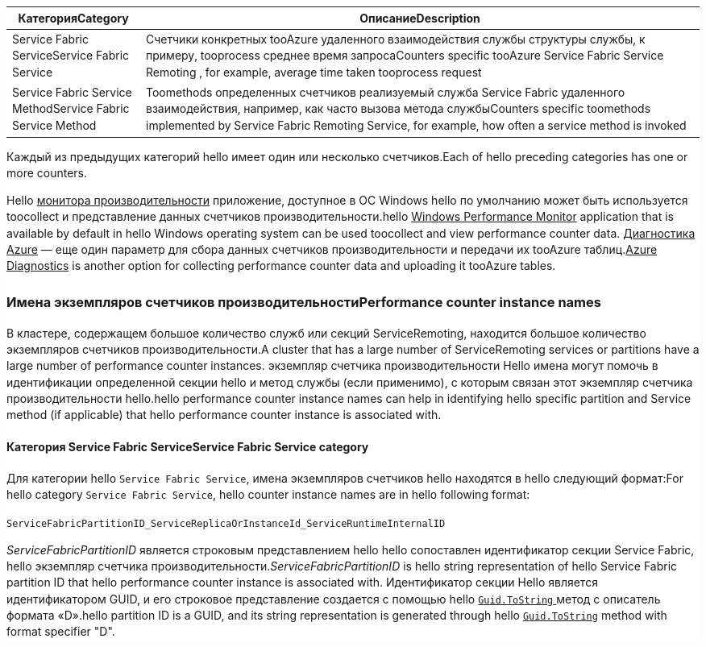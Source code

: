 | <span data-ttu-id="cd848-108">Категория</span><span class="sxs-lookup"><span data-stu-id="cd848-108">Category</span></span> | <span data-ttu-id="cd848-109">Описание</span><span class="sxs-lookup"><span data-stu-id="cd848-109">Description</span></span> |
| --- | --- |
| <span data-ttu-id="cd848-110">Service Fabric Service</span><span class="sxs-lookup"><span data-stu-id="cd848-110">Service Fabric Service</span></span> |<span data-ttu-id="cd848-111">Счетчики конкретных tooAzure удаленного взаимодействия службы структуры службы, к примеру, tooprocess среднее время запроса</span><span class="sxs-lookup"><span data-stu-id="cd848-111">Counters specific tooAzure Service Fabric Service Remoting , for example, average time taken tooprocess request</span></span> |
| <span data-ttu-id="cd848-112">Service Fabric Service Method</span><span class="sxs-lookup"><span data-stu-id="cd848-112">Service Fabric Service Method</span></span> |<span data-ttu-id="cd848-113">Toomethods определенных счетчиков реализуемый служба Service Fabric удаленного взаимодействия, например, как часто вызова метода службы</span><span class="sxs-lookup"><span data-stu-id="cd848-113">Counters specific toomethods implemented by Service Fabric Remoting Service, for example, how often a service method is invoked</span></span> |

<span data-ttu-id="cd848-114">Каждый из предыдущих категорий hello имеет один или несколько счетчиков.</span><span class="sxs-lookup"><span data-stu-id="cd848-114">Each of hello preceding categories has one or more counters.</span></span>

<span data-ttu-id="cd848-115">Hello [монитора производительности](https://technet.microsoft.com/library/cc749249.aspx) приложение, доступное в ОС Windows hello по умолчанию может быть используется toocollect и представление данных счетчиков производительности.</span><span class="sxs-lookup"><span data-stu-id="cd848-115">hello [Windows Performance Monitor](https://technet.microsoft.com/library/cc749249.aspx) application that is available by default in hello Windows operating system can be used toocollect and view performance counter data.</span></span> <span data-ttu-id="cd848-116">[Диагностика Azure](../cloud-services/cloud-services-dotnet-diagnostics.md) — еще один параметр для сбора данных счетчиков производительности и передачи их tooAzure таблиц.</span><span class="sxs-lookup"><span data-stu-id="cd848-116">[Azure Diagnostics](../cloud-services/cloud-services-dotnet-diagnostics.md) is another option for collecting performance counter data and uploading it tooAzure tables.</span></span>

### <a name="performance-counter-instance-names"></a><span data-ttu-id="cd848-117">Имена экземпляров счетчиков производительности</span><span class="sxs-lookup"><span data-stu-id="cd848-117">Performance counter instance names</span></span>
<span data-ttu-id="cd848-118">В кластере, содержащем большое количество служб или секций ServiceRemoting, находится большое количество экземпляров счетчиков производительности.</span><span class="sxs-lookup"><span data-stu-id="cd848-118">A cluster that has a large number of  ServiceRemoting services or partitions have a large number of  performance counter instances.</span></span> <span data-ttu-id="cd848-119">экземпляр счетчика производительности Hello имена могут помочь в идентификации определенной секции hello и метод службы (если применимо), с которым связан этот экземпляр счетчика производительности hello.</span><span class="sxs-lookup"><span data-stu-id="cd848-119">hello performance counter instance names can help in identifying hello specific partition and Service method (if applicable) that hello performance counter instance is associated with.</span></span>

#### <a name="service-fabric-service-category"></a><span data-ttu-id="cd848-120">Категория Service Fabric Service</span><span class="sxs-lookup"><span data-stu-id="cd848-120">Service Fabric Service category</span></span>
<span data-ttu-id="cd848-121">Для категории hello `Service Fabric Service`, имена экземпляров счетчиков hello находятся в hello следующий формат:</span><span class="sxs-lookup"><span data-stu-id="cd848-121">For hello category `Service Fabric Service`, hello counter instance names are in hello following format:</span></span>

`ServiceFabricPartitionID_ServiceReplicaOrInstanceId_ServiceRuntimeInternalID`

<span data-ttu-id="cd848-122">*ServiceFabricPartitionID* является строковым представлением hello hello сопоставлен идентификатор секции Service Fabric, hello экземпляр счетчика производительности.</span><span class="sxs-lookup"><span data-stu-id="cd848-122">*ServiceFabricPartitionID* is hello string representation of hello Service Fabric partition ID that hello performance counter instance is associated with.</span></span> <span data-ttu-id="cd848-123">Идентификатор секции Hello является идентификатором GUID, и его строковое представление создается с помощью hello [ `Guid.ToString` ](https://msdn.microsoft.com/library/97af8hh4.aspx) метод с описатель формата «D».</span><span class="sxs-lookup"><span data-stu-id="cd848-123">hello partition ID is a GUID, and its string representation is generated through hello [`Guid.ToString`](https://msdn.microsoft.com/library/97af8hh4.aspx) method with format specifier "D".</span></span>
